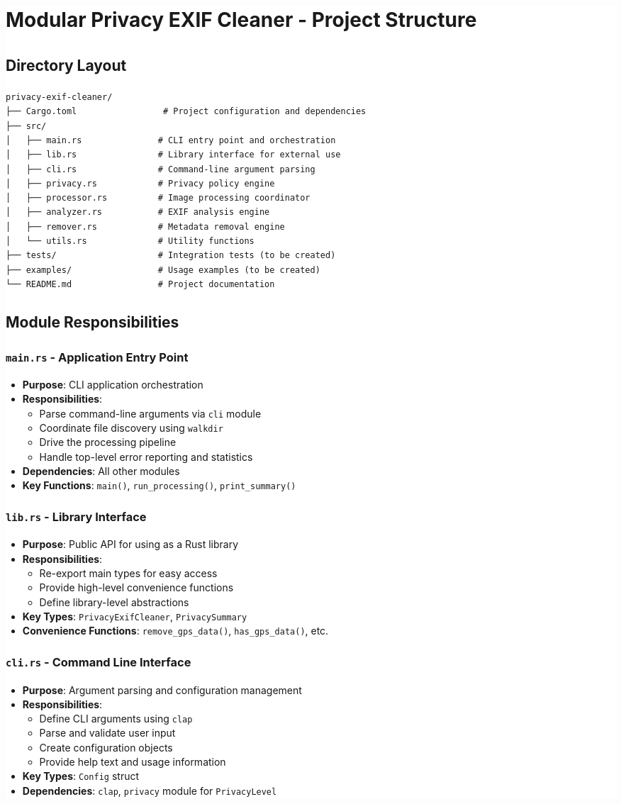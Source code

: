 # Modular Privacy EXIF Cleaner - Project Structure

## Directory Layout

```
privacy-exif-cleaner/
├── Cargo.toml                 # Project configuration and dependencies
├── src/
│   ├── main.rs               # CLI entry point and orchestration
│   ├── lib.rs                # Library interface for external use
│   ├── cli.rs                # Command-line argument parsing
│   ├── privacy.rs            # Privacy policy engine
│   ├── processor.rs          # Image processing coordinator
│   ├── analyzer.rs           # EXIF analysis engine
│   ├── remover.rs            # Metadata removal engine
│   └── utils.rs              # Utility functions
├── tests/                    # Integration tests (to be created)
├── examples/                 # Usage examples (to be created)
└── README.md                 # Project documentation
```

## Module Responsibilities

### `main.rs` - Application Entry Point
- **Purpose**: CLI application orchestration
- **Responsibilities**:
  - Parse command-line arguments via `cli` module
  - Coordinate file discovery using `walkdir`
  - Drive the processing pipeline
  - Handle top-level error reporting and statistics
- **Dependencies**: All other modules
- **Key Functions**: `main()`, `run_processing()`, `print_summary()`

### `lib.rs` - Library Interface
- **Purpose**: Public API for using as a Rust library
- **Responsibilities**:
  - Re-export main types for easy access
  - Provide high-level convenience functions
  - Define library-level abstractions
- **Key Types**: `PrivacyExifCleaner`, `PrivacySummary`
- **Convenience Functions**: `remove_gps_data()`, `has_gps_data()`, etc.

### `cli.rs` - Command Line Interface
- **Purpose**: Argument parsing and configuration management
- **Responsibilities**:
  - Define CLI arguments using `clap`
  - Parse and validate user input
  - Create configuration objects
  - Provide help text and usage information
- **Key Types**: `Config` struct
- **Dependencies**: `clap`, `privacy` module for `PrivacyLevel`
